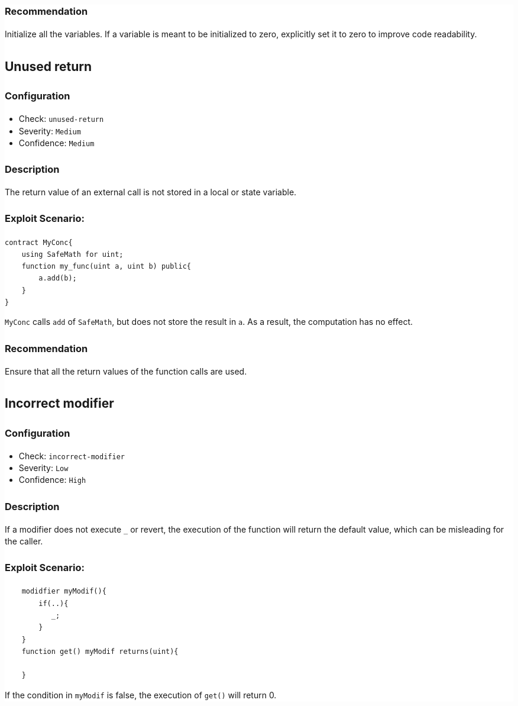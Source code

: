 ### Recommendation
Initialize all the variables. If a variable is meant to be initialized to zero, explicitly set it to zero to improve code readability.

## Unused return
### Configuration
* Check: `unused-return`
* Severity: `Medium`
* Confidence: `Medium`

### Description
The return value of an external call is not stored in a local or state variable.

### Exploit Scenario:

```solidity
contract MyConc{
    using SafeMath for uint;   
    function my_func(uint a, uint b) public{
        a.add(b);
    }
}
```
`MyConc` calls `add` of `SafeMath`, but does not store the result in `a`. As a result, the computation has no effect.

### Recommendation
Ensure that all the return values of the function calls are used.

## Incorrect modifier
### Configuration
* Check: `incorrect-modifier`
* Severity: `Low`
* Confidence: `High`

### Description
If a modifier does not execute `_` or revert, the execution of the function will return the default value, which can be misleading for the caller.

### Exploit Scenario:

```solidity
    modidfier myModif(){
        if(..){
           _;
        }
    }
    function get() myModif returns(uint){

    }
```
If the condition in `myModif` is false, the execution of `get()` will return 0.
